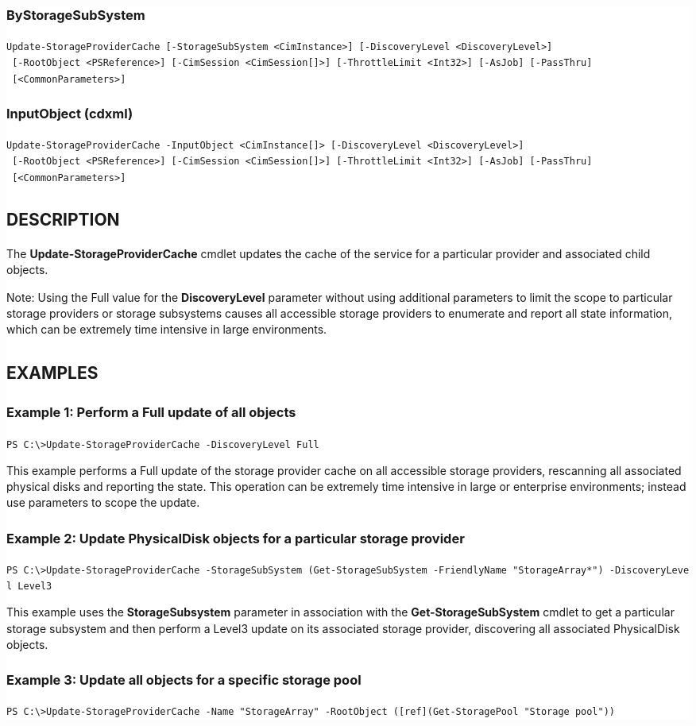 ### ByStorageSubSystem
```
Update-StorageProviderCache [-StorageSubSystem <CimInstance>] [-DiscoveryLevel <DiscoveryLevel>]
 [-RootObject <PSReference>] [-CimSession <CimSession[]>] [-ThrottleLimit <Int32>] [-AsJob] [-PassThru]
 [<CommonParameters>]
```

### InputObject (cdxml)
```
Update-StorageProviderCache -InputObject <CimInstance[]> [-DiscoveryLevel <DiscoveryLevel>]
 [-RootObject <PSReference>] [-CimSession <CimSession[]>] [-ThrottleLimit <Int32>] [-AsJob] [-PassThru]
 [<CommonParameters>]
```

## DESCRIPTION
The **Update-StorageProviderCache** cmdlet updates the cache of the service for a particular provider and associated child objects.

Note: Using the Full value for the **DiscoveryLevel** parameter without using additional parameters to limit the scope to particular storage providers or storage subsystems causes all accessible storage providers to enumerate and report all state information, which can be extremely time intensive in large environments.

## EXAMPLES

### Example 1: Perform a Full update of all objects
```
PS C:\>Update-StorageProviderCache -DiscoveryLevel Full
```

This example performs a Full update of the storage provider cache on all accessible storage providers, rescanning all associated physical disks and reporting the state.
This operation can be extremely time intensive in large or enterprise environments; instead use parameters to scope the update.

### Example 2: Update PhysicalDisk objects for a particular storage provider
```
PS C:\>Update-StorageProviderCache -StorageSubSystem (Get-StorageSubSystem -FriendlyName "StorageArray*") -DiscoveryLevel Level3
```

This example uses the **StorageSubsystem** parameter in association with the **Get-StorageSubSystem** cmdlet to get a particular storage subsystem and then perform a Level3 update on its associated storage provider, discovering all associated PhysicalDisk objects.

### Example 3: Update all objects for a specific storage pool
```
PS C:\>Update-StorageProviderCache -Name "StorageArray" -RootObject ([ref](Get-StoragePool "Storage pool"))
```
